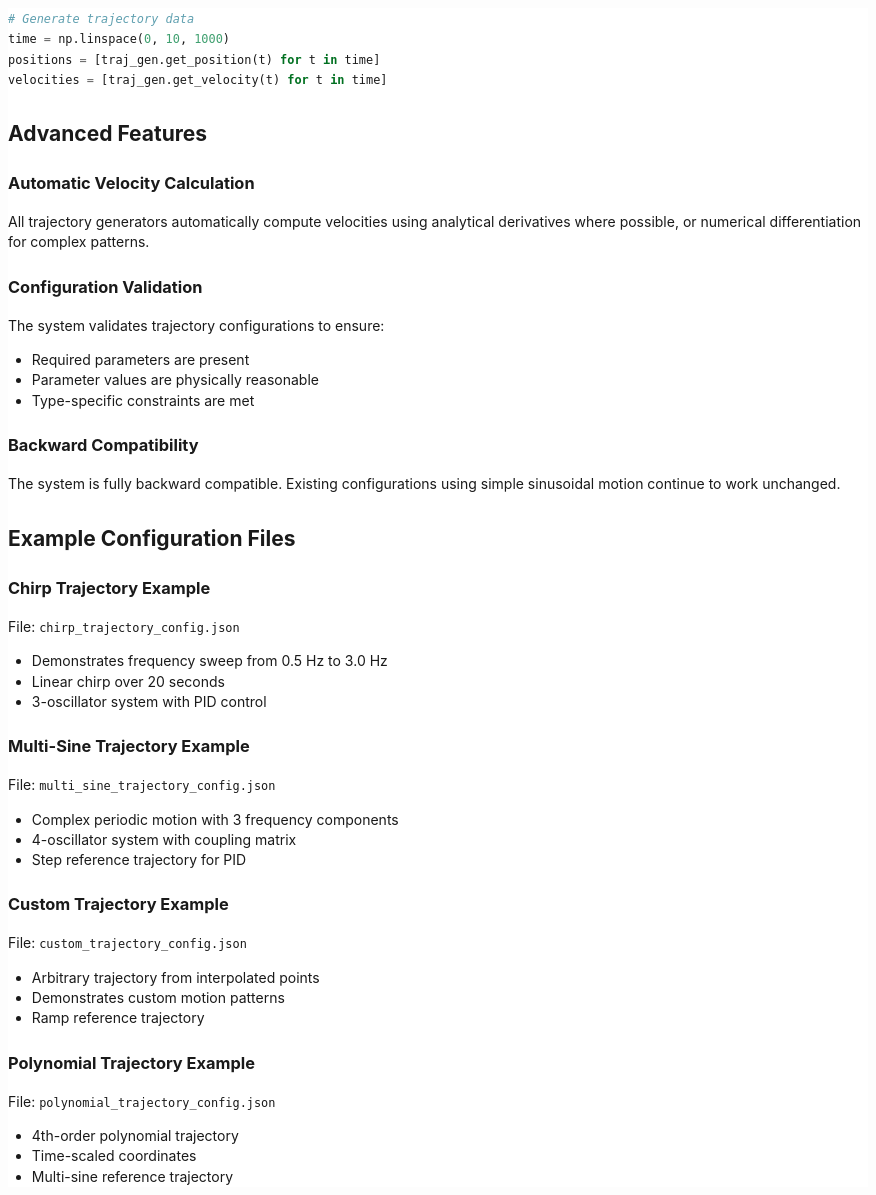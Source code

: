 ```python
# Generate trajectory data
time = np.linspace(0, 10, 1000)
positions = [traj_gen.get_position(t) for t in time]
velocities = [traj_gen.get_velocity(t) for t in time]
```

## Advanced Features

### Automatic Velocity Calculation
All trajectory generators automatically compute velocities using analytical derivatives where possible, or numerical differentiation for complex patterns.

### Configuration Validation
The system validates trajectory configurations to ensure:
- Required parameters are present
- Parameter values are physically reasonable
- Type-specific constraints are met

### Backward Compatibility
The system is fully backward compatible. Existing configurations using simple sinusoidal motion continue to work unchanged.

## Example Configuration Files

### Chirp Trajectory Example
File: `chirp_trajectory_config.json`
- Demonstrates frequency sweep from 0.5 Hz to 3.0 Hz
- Linear chirp over 20 seconds
- 3-oscillator system with PID control

### Multi-Sine Trajectory Example  
File: `multi_sine_trajectory_config.json`
- Complex periodic motion with 3 frequency components
- 4-oscillator system with coupling matrix
- Step reference trajectory for PID

### Custom Trajectory Example
File: `custom_trajectory_config.json`
- Arbitrary trajectory from interpolated points
- Demonstrates custom motion patterns
- Ramp reference trajectory

### Polynomial Trajectory Example
File: `polynomial_trajectory_config.json`
- 4th-order polynomial trajectory
- Time-scaled coordinates
- Multi-sine reference trajectory
